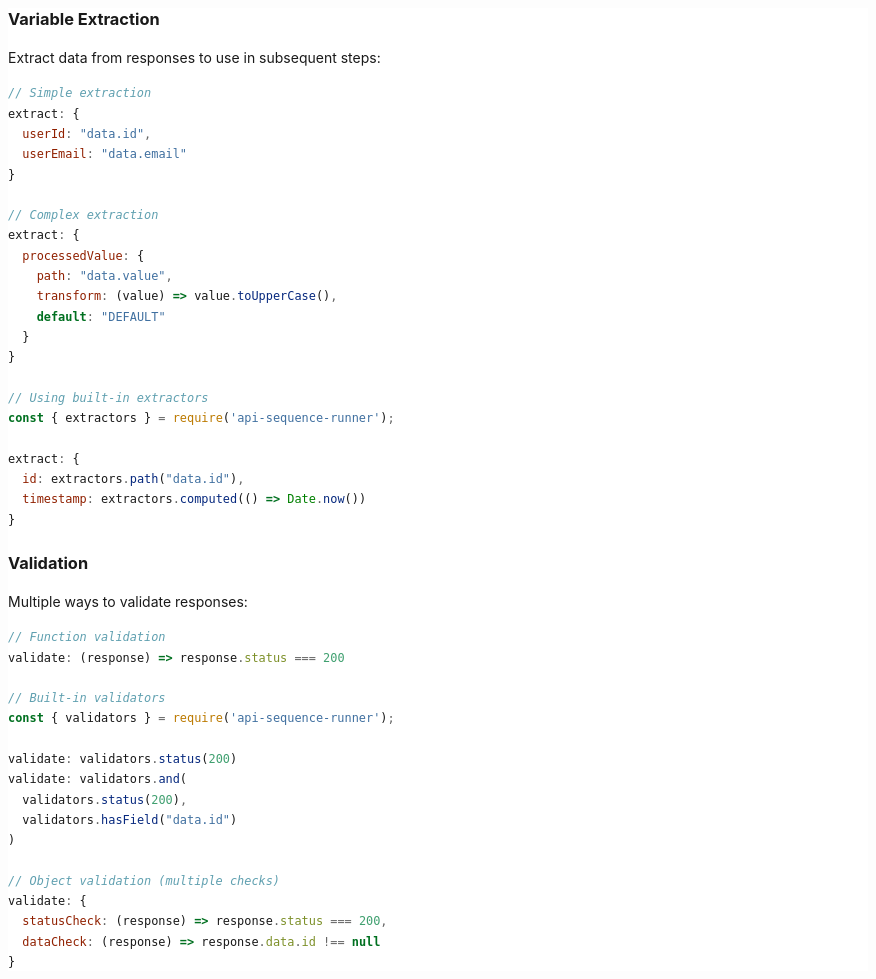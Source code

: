 ### Variable Extraction

Extract data from responses to use in subsequent steps:

```javascript
// Simple extraction
extract: {
  userId: "data.id",
  userEmail: "data.email"
}

// Complex extraction
extract: {
  processedValue: {
    path: "data.value",
    transform: (value) => value.toUpperCase(),
    default: "DEFAULT"
  }
}

// Using built-in extractors
const { extractors } = require('api-sequence-runner');

extract: {
  id: extractors.path("data.id"),
  timestamp: extractors.computed(() => Date.now())
}
```

### Validation

Multiple ways to validate responses:

```javascript
// Function validation
validate: (response) => response.status === 200

// Built-in validators
const { validators } = require('api-sequence-runner');

validate: validators.status(200)
validate: validators.and(
  validators.status(200),
  validators.hasField("data.id")
)

// Object validation (multiple checks)
validate: {
  statusCheck: (response) => response.status === 200,
  dataCheck: (response) => response.data.id !== null
}
```
